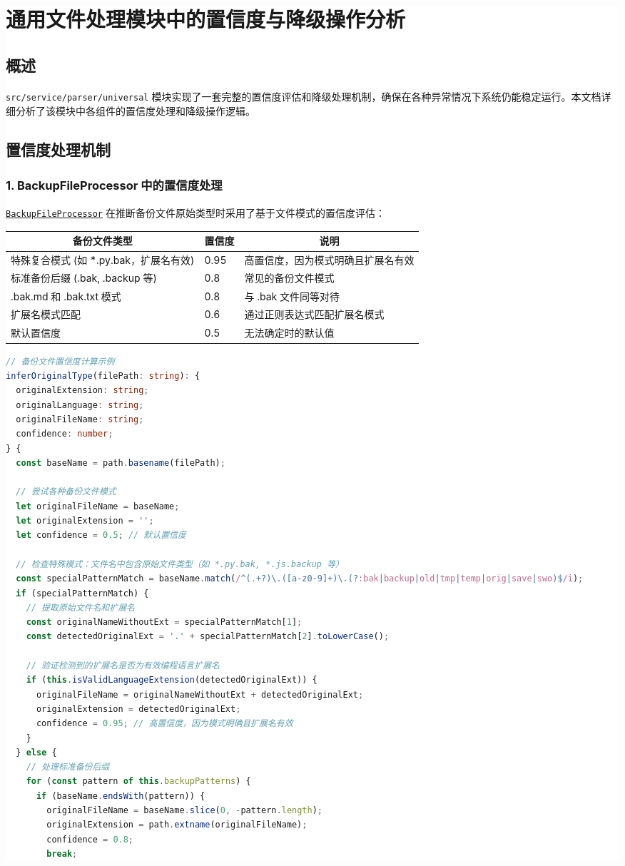 # 通用文件处理模块中的置信度与降级操作分析

## 概述

`src/service/parser/universal` 模块实现了一套完整的置信度评估和降级处理机制，确保在各种异常情况下系统仍能稳定运行。本文档详细分析了该模块中各组件的置信度处理和降级操作逻辑。

## 置信度处理机制

### 1. BackupFileProcessor 中的置信度处理

[`BackupFileProcessor`](src/service/parser/universal/BackupFileProcessor.ts) 在推断备份文件原始类型时采用了基于文件模式的置信度评估：

| 备份文件类型 | 置信度 | 说明 |
|-------------|--------|------|
| 特殊复合模式 (如 *.py.bak，扩展名有效) | 0.95 | 高置信度，因为模式明确且扩展名有效 |
| 标准备份后缀 (.bak, .backup 等) | 0.8 | 常见的备份文件模式 |
| .bak.md 和 .bak.txt 模式 | 0.8 | 与 .bak 文件同等对待 |
| 扩展名模式匹配 | 0.6 | 通过正则表达式匹配扩展名模式 |
| 默认置信度 | 0.5 | 无法确定时的默认值 |

```typescript
// 备份文件置信度计算示例
inferOriginalType(filePath: string): {
  originalExtension: string;
  originalLanguage: string;
  originalFileName: string;
  confidence: number;
} {
  const baseName = path.basename(filePath);
  
  // 尝试各种备份文件模式
  let originalFileName = baseName;
  let originalExtension = '';
  let confidence = 0.5; // 默认置信度
  
  // 检查特殊模式：文件名中包含原始文件类型（如 *.py.bak, *.js.backup 等）
  const specialPatternMatch = baseName.match(/^(.+?)\.([a-z0-9]+)\.(?:bak|backup|old|tmp|temp|orig|save|swo)$/i);
  if (specialPatternMatch) {
    // 提取原始文件名和扩展名
    const originalNameWithoutExt = specialPatternMatch[1];
    const detectedOriginalExt = '.' + specialPatternMatch[2].toLowerCase();
    
    // 验证检测到的扩展名是否为有效编程语言扩展名
    if (this.isValidLanguageExtension(detectedOriginalExt)) {
      originalFileName = originalNameWithoutExt + detectedOriginalExt;
      originalExtension = detectedOriginalExt;
      confidence = 0.95; // 高置信度，因为模式明确且扩展名有效
    }
  } else {
    // 处理标准备份后缀
    for (const pattern of this.backupPatterns) {
      if (baseName.endsWith(pattern)) {
        originalFileName = baseName.slice(0, -pattern.length);
        originalExtension = path.extname(originalFileName);
        confidence = 0.8;
        break;
```